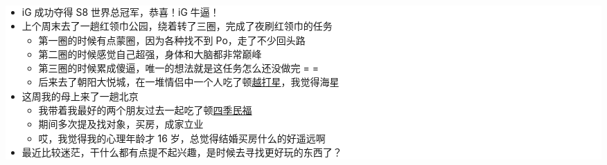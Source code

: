- iG 成功夺得 S8 世界总冠军，恭喜！iG 牛逼！
- 上个周末去了一趟红领巾公园，绕着转了三圈，完成了夜刷红领巾的任务
  - 第一圈的时候有点蒙圈，因为各种找不到 Po，走了不少回头路
  - 第二圈的时候感觉自己超强，身体和大脑都非常巅峰
  - 第三圈的时候累成傻逼，唯一的想法就是这任务怎么还没做完 = =
  - 后来去了朝阳大悦城，在一堆情侣中一个人吃了顿[越打星](http://www.dianping.com/shop/93355360)，我觉得海星
- 这周我的母上来了一趟北京
  - 我带着我最好的两个朋友过去一起吃了顿[四季民福](http://www.dianping.com/shop/10338660)
  - 期间多次提及找对象，买房，成家立业
  - 哎，我觉得我的心理年龄才 16 岁，总觉得结婚买房什么的好遥远啊
- 最近比较迷茫，干什么都有点提不起兴趣，是时候去寻找更好玩的东西了？
